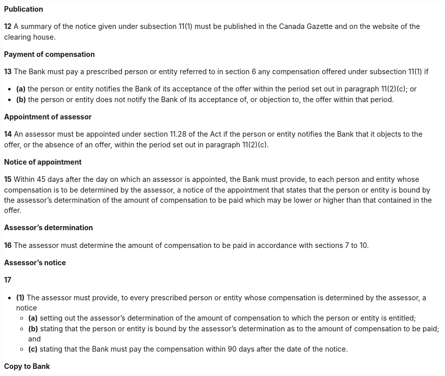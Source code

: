 


**Publication**

**12** A summary of the notice given under subsection 11(1) must be published in the Canada Gazette and on the website of the clearing house.




**Payment of compensation**

**13** The Bank must pay a prescribed person or entity referred to in section 6 any compensation offered under subsection 11(1) if
- **(a)** the person or entity notifies the Bank of its acceptance of the offer within the period set out in paragraph 11(2)(c); or
- **(b)** the person or entity does not notify the Bank of its acceptance of, or objection to, the offer within that period.




**Appointment of assessor**

**14** An assessor must be appointed under section 11.28 of the Act if the person or entity notifies the Bank that it objects to the offer, or the absence of an offer, within the period set out in paragraph 11(2)(c).




**Notice of appointment**

**15** Within 45 days after the day on which an assessor is appointed, the Bank must provide, to each person and entity whose compensation is to be determined by the assessor, a notice of the appointment that states that the person or entity is bound by the assessor’s determination of the amount of compensation to be paid which may be lower or higher than that contained in the offer.




**Assessor’s determination**

**16** The assessor must determine the amount of compensation to be paid in accordance with sections 7 to 10.




**Assessor’s notice**

**17** 

- **(1)** The assessor must provide, to every prescribed person or entity whose compensation is determined by the assessor, a notice
	- **(a)** setting out the assessor’s determination of the amount of compensation to which the person or entity is entitled;
	- **(b)** stating that the person or entity is bound by the assessor’s determination as to the amount of compensation to be paid; and
	- **(c)** stating that the Bank must pay the compensation within 90 days after the date of the notice.

**Copy to Bank**
